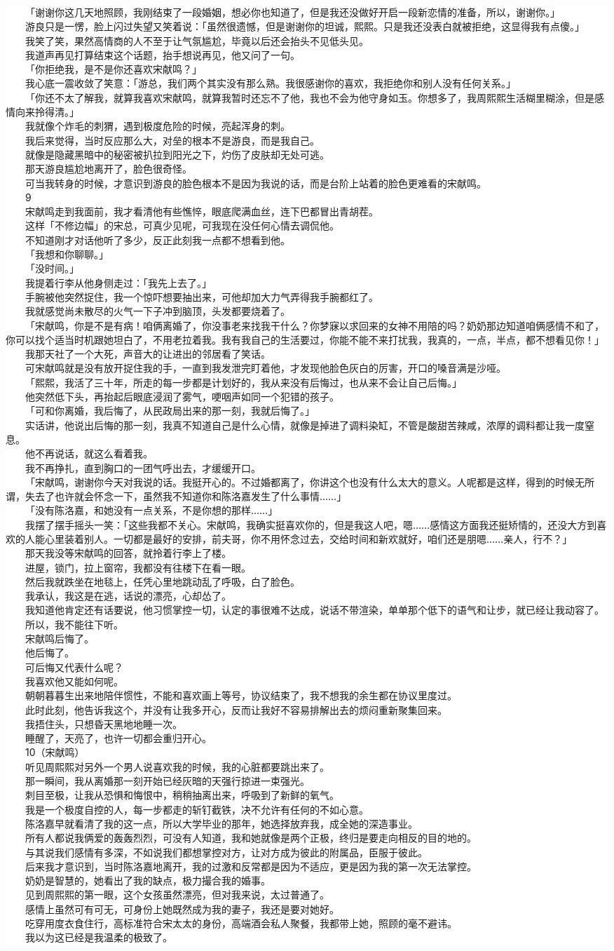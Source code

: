 &emsp;&emsp;「谢谢你这几天地照顾，我刚结束了一段婚姻，想必你也知道了，但是我还没做好开启一段新恋情的准备，所以，谢谢你。」  
&emsp;&emsp;游良只是一愣，脸上闪过失望又笑着说：「虽然很遗憾，但是谢谢你的坦诚，熙熙。只是我还没表白就被拒绝，这显得我有点傻。」  
&emsp;&emsp;我笑了笑，果然高情商的人不至于让气氛尴尬，毕竟以后还会抬头不见低头见。  
&emsp;&emsp;我道声再见打算结束这个话题，抬手想说再见，他又问了一句。  
&emsp;&emsp;「你拒绝我，是不是你还喜欢宋献鸣？」  
&emsp;&emsp;我心底一震收敛了笑意：「游总，我们两个其实没有那么熟。我很感谢你的喜欢，我拒绝你和别人没有任何关系。」  
&emsp;&emsp;「你还不太了解我，就算我喜欢宋献鸣，就算我暂时还忘不了他，我也不会为他守身如玉。你想多了，我周熙熙生活糊里糊涂，但是感情向来拎得清。」  
&emsp;&emsp;我就像个炸毛的刺猬，遇到极度危险的时候，亮起浑身的刺。  
&emsp;&emsp;我后来觉得，当时反应那么大，对垒的根本不是游良，而是我自己。  
&emsp;&emsp;就像是隐藏黑暗中的秘密被扒拉到阳光之下，灼伤了皮肤却无处可逃。  
&emsp;&emsp;那天游良尴尬地离开了，脸色很奇怪。  
&emsp;&emsp;可当我转身的时候，才意识到游良的脸色根本不是因为我说的话，而是台阶上站着的脸色更难看的宋献鸣。  
&emsp;&emsp;9  
&emsp;&emsp;宋献鸣走到我面前，我才看清他有些憔悴，眼底爬满血丝，连下巴都冒出青胡茬。  
&emsp;&emsp;这样「不修边幅」的宋总，可真少见呢，可我现在没任何心情去调侃他。  
&emsp;&emsp;不知道刚才对话他听了多少，反正此刻我一点都不想看到他。  
&emsp;&emsp;「我想和你聊聊。」  
&emsp;&emsp;「没时间。」  
&emsp;&emsp;我提着行李从他身侧走过：「我先上去了。」  
&emsp;&emsp;手腕被他突然捉住，我一个惊吓想要抽出来，可他却加大力气弄得我手腕都红了。  
&emsp;&emsp;我就感觉尚未散尽的火气一下子冲到脑顶，头发都要烧着了。  
&emsp;&emsp;「宋献鸣，你是不是有病！咱俩离婚了，你没事老来找我干什么？你梦寐以求回来的女神不用陪的吗？奶奶那边知道咱俩感情不和了，你可以找个适当时机跟她坦白了，不用老拉着我。我有我自己的生活要过，你能不能不来打扰我，我真的，一点，半点，都不想看见你！」  
&emsp;&emsp;我那天社了一个大死，声音大的让进出的邻居看了笑话。  
&emsp;&emsp;可宋献鸣就是没有放开捉住我的手，一直到我发泄完盯着他，才发现他脸色灰白的厉害，开口的嗓音满是沙哑。  
&emsp;&emsp;「熙熙，我活了三十年，所走的每一步都是计划好的，我从来没有后悔过，也从来不会让自己后悔。」  
&emsp;&emsp;他突然低下头，再抬起后眼底浸润了雾气，哽咽声如同一个犯错的孩子。  
&emsp;&emsp;「可和你离婚，我后悔了，从民政局出来的那一刻，我就后悔了。」  
&emsp;&emsp;实话讲，他说出后悔的那一刻，我真不知道自己是什么心情，就像是掉进了调料染缸，不管是酸甜苦辣咸，浓厚的调料都让我一度窒息。  
&emsp;&emsp;他不再说话，就这么看着我。  
&emsp;&emsp;我不再挣扎，直到胸口的一团气呼出去，才缓缓开口。  
&emsp;&emsp;「宋献鸣，谢谢你今天对我说的话。我挺开心的。不过婚都离了，你讲这个也没有什么太大的意义。人呢都是这样，得到的时候无所谓，失去了也许就会怀念一下，虽然我不知道你和陈洛嘉发生了什么事情……」  
&emsp;&emsp;「没有陈洛嘉，和她没有一点关系，不是你想的那样……」  
&emsp;&emsp;我摆了摆手摇头一笑：「这些我都不关心。宋献鸣，我确实挺喜欢你的，但是我这人吧，嗯……感情这方面我还挺矫情的，还没大方到喜欢的人能心里装着别人。一切都是最好的安排，前夫哥，你不用怀念过去，交给时间和新欢就好，咱们还是朋嗯……亲人，行不？」  
&emsp;&emsp;那天我没等宋献鸣的回答，就拎着行李上了楼。  
&emsp;&emsp;进屋，锁门，拉上窗帘，我都没有往楼下在看一眼。  
&emsp;&emsp;然后我就跌坐在地毯上，任凭心里地跳动乱了呼吸，白了脸色。  
&emsp;&emsp;我承认，我这是在逃，话说的漂亮，心却怂了。  
&emsp;&emsp;我知道他肯定还有话要说，他习惯掌控一切，认定的事很难不达成，说话不带渲染，单单那个低下的语气和让步，就已经让我动容了。  
&emsp;&emsp;所以，我不能往下听。  
&emsp;&emsp;宋献鸣后悔了。  
&emsp;&emsp;他后悔了。  
&emsp;&emsp;可后悔又代表什么呢？  
&emsp;&emsp;我喜欢他又能如何呢。  
&emsp;&emsp;朝朝暮暮生出来地陪伴惯性，不能和喜欢画上等号，协议结束了，我不想我的余生都在协议里度过。  
&emsp;&emsp;此时此刻，他告诉我这个，并没有让我多开心，反而让我好不容易排解出去的烦闷重新聚集回来。  
&emsp;&emsp;我捂住头，只想昏天黑地地睡一次。  
&emsp;&emsp;睡醒了，天亮了，也许一切都会重归开心。  
&emsp;&emsp;10（宋献鸣）  
&emsp;&emsp;听见周熙熙对另外一个男人说喜欢我的时候，我的心脏都要跳出来了。  
&emsp;&emsp;那一瞬间，我从离婚那一刻开始已经灰暗的天强行掠进一束强光。  
&emsp;&emsp;刺目至极，让我从恐惧和悔恨中，稍稍抽离出来，呼吸到了新鲜的氧气。  
&emsp;&emsp;我是一个极度自控的人，每一步都走的斩钉截铁，决不允许有任何的不如心意。  
&emsp;&emsp;陈洛嘉早就看清了我的这一点，所以大学毕业的那年，她选择放弃我，成全她的深造事业。  
&emsp;&emsp;所有人都说我俩爱的轰轰烈烈，可没有人知道，我和她就像是两个正极，终归是要走向相反的目的地的。  
&emsp;&emsp;与其说我们感情有多深，不如说我们都想掌控对方，让对方成为彼此的附属品，臣服于彼此。  
&emsp;&emsp;后来我才意识到，当时陈洛嘉地离开，我的过激和反常都是因为不适应，更是因为我的第一次无法掌控。  
&emsp;&emsp;奶奶是智慧的，她看出了我的缺点，极力撮合我的婚事。  
&emsp;&emsp;见到周熙熙的第一眼，这个女孩虽然漂亮，但对我来说，太过普通了。  
&emsp;&emsp;感情上虽然可有可无，可身份上她既然成为我的妻子，我还是要对她好。  
&emsp;&emsp;吃穿用度衣食住行，高标准符合宋太太的身份，高端酒会私人聚餐，我都带上她，照顾的毫不避讳。  
&emsp;&emsp;我以为这已经是我温柔的极致了。  